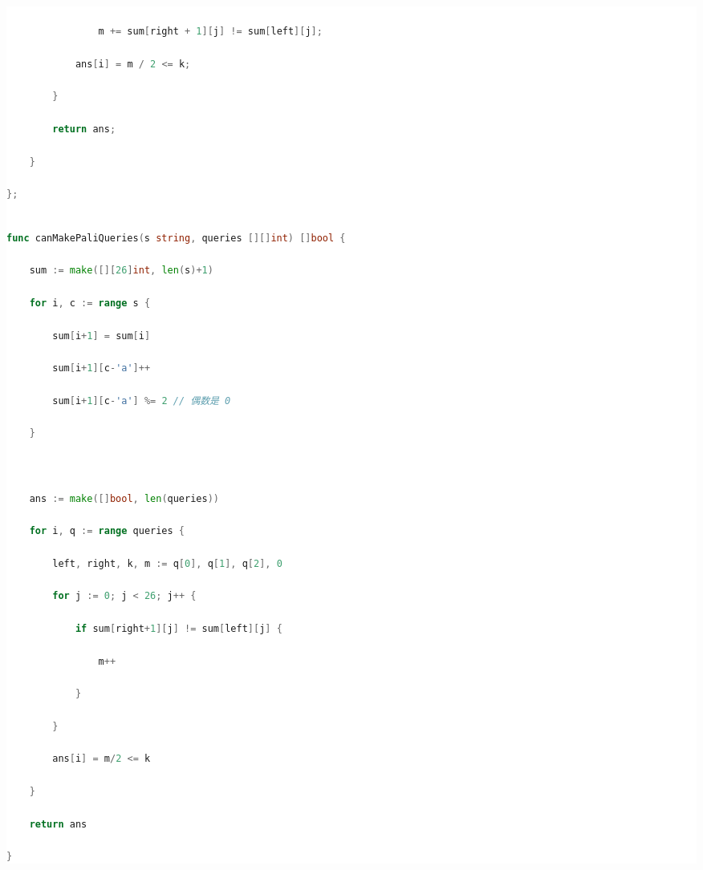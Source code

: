 ```cpp [sol-C++]

                m += sum[right + 1][j] != sum[left][j];

            ans[i] = m / 2 <= k;

        }

        return ans;

    }

};

```



```go [sol-Go]

func canMakePaliQueries(s string, queries [][]int) []bool {

    sum := make([][26]int, len(s)+1)

    for i, c := range s {

        sum[i+1] = sum[i]

        sum[i+1][c-'a']++

        sum[i+1][c-'a'] %= 2 // 偶数是 0

    }



    ans := make([]bool, len(queries))

    for i, q := range queries {

        left, right, k, m := q[0], q[1], q[2], 0

        for j := 0; j < 26; j++ {

            if sum[right+1][j] != sum[left][j] {

                m++

            }

        }

        ans[i] = m/2 <= k

    }

    return ans

}

```

